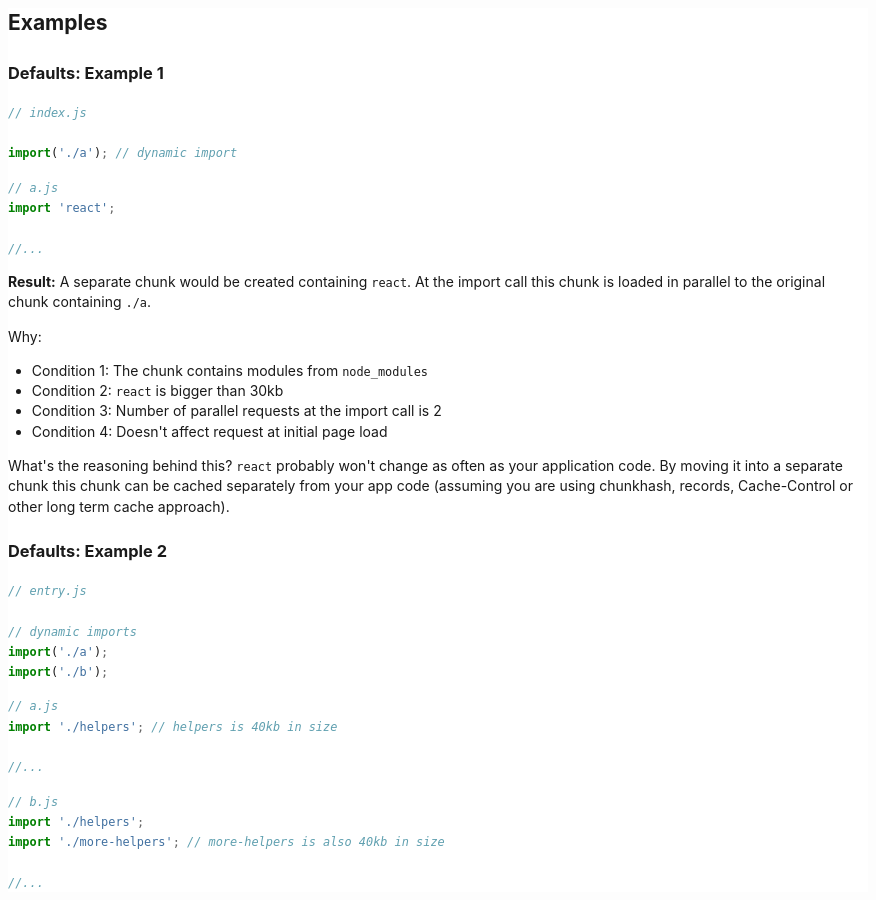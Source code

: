## Examples

### Defaults: Example 1

```js
// index.js

import('./a'); // dynamic import
```

```js
// a.js
import 'react';

//...
```

__Result:__ A separate chunk would be created containing `react`. At the import call this chunk is loaded in parallel to the original chunk containing `./a`.

Why:

- Condition 1: The chunk contains modules from `node_modules`
- Condition 2: `react` is bigger than 30kb
- Condition 3: Number of parallel requests at the import call is 2
- Condition 4: Doesn't affect request at initial page load

What's the reasoning behind this? `react` probably won't change as often as your application code. By moving it into a separate chunk this chunk can be cached separately from your app code (assuming you are using chunkhash, records, Cache-Control or other long term cache approach).

### Defaults: Example 2

```js
// entry.js

// dynamic imports
import('./a');
import('./b');
```

```js
// a.js
import './helpers'; // helpers is 40kb in size

//...
```

```js
// b.js
import './helpers';
import './more-helpers'; // more-helpers is also 40kb in size

//...
```
